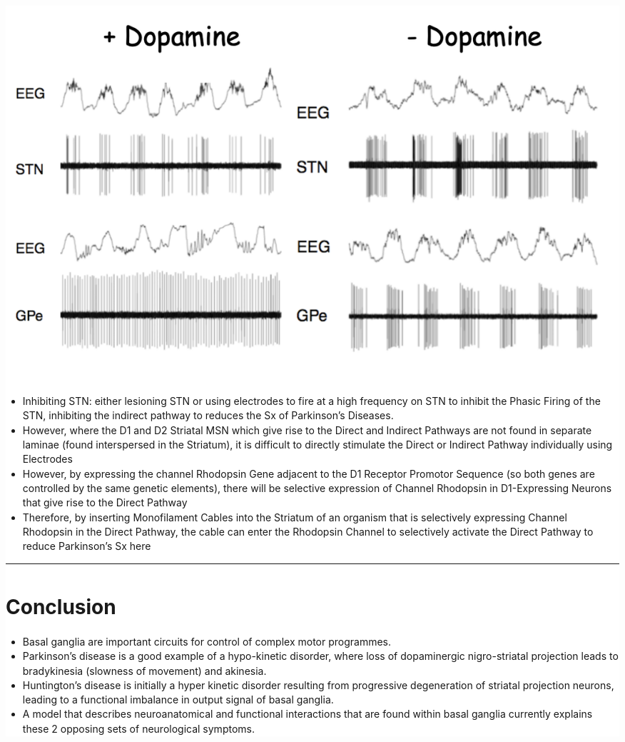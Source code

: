 ![Screenshot 2021-12-17 at 13.46.04.png](%5B059%5D%20Biological%20Basis%20of%20Neurodegeneration%201%209f441de31c704f609e33b6b20fc21475/Screenshot_2021-12-17_at_13.46.04.png)

- Inhibiting STN: either lesioning STN or using electrodes to fire at a high frequency on STN to inhibit the Phasic Firing of the STN, inhibiting the indirect pathway to reduces the Sx of Parkinson’s Diseases.
- However, where the D1 and D2 Striatal MSN which give rise to the Direct and Indirect Pathways are not found in separate laminae (found interspersed in the Striatum), it is difficult to directly stimulate the Direct or Indirect Pathway individually using Electrodes
- However, by expressing the channel Rhodopsin Gene adjacent to the D1 Receptor Promotor Sequence (so both genes are controlled by the same genetic elements), there will be selective expression of Channel Rhodopsin in D1-Expressing Neurons that give rise to the Direct Pathway
- Therefore, by inserting Monofilament Cables into the Striatum of an organism that is selectively expressing Channel Rhodopsin in the Direct Pathway, the cable can enter the Rhodopsin Channel to selectively activate the Direct Pathway to reduce Parkinson’s Sx here

---

# Conclusion

- Basal ganglia are important circuits for control of complex motor programmes.
- Parkinson’s disease is a good example of a hypo-kinetic disorder, where loss of dopaminergic nigro-striatal projection leads to bradykinesia (slowness of movement) and akinesia.
- Huntington’s disease is initially a hyper kinetic disorder resulting from progressive degeneration of striatal projection neurons, leading to a functional imbalance in output signal of basal ganglia.
- A model that describes neuroanatomical and functional interactions that are found within basal ganglia currently explains these 2 opposing sets of neurological symptoms.
